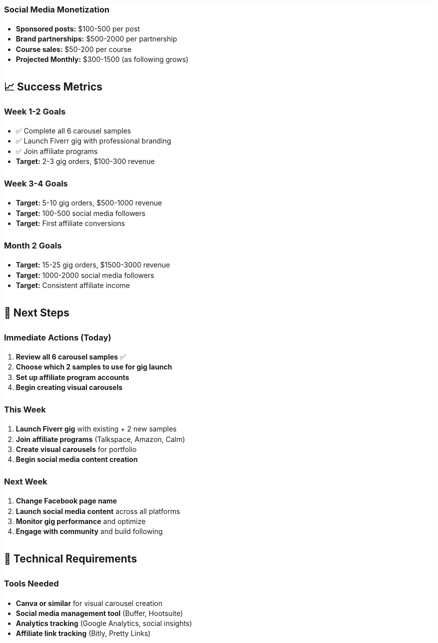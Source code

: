 ### Social Media Monetization
- **Sponsored posts:** $100-500 per post
- **Brand partnerships:** $500-2000 per partnership
- **Course sales:** $50-200 per course
- **Projected Monthly:** $300-1500 (as following grows)

## 📈 **Success Metrics**

### Week 1-2 Goals
- ✅ Complete all 6 carousel samples
- ✅ Launch Fiverr gig with professional branding
- ✅ Join affiliate programs
- **Target:** 2-3 gig orders, $100-300 revenue

### Week 3-4 Goals
- **Target:** 5-10 gig orders, $500-1000 revenue
- **Target:** 100-500 social media followers
- **Target:** First affiliate conversions

### Month 2 Goals
- **Target:** 15-25 gig orders, $1500-3000 revenue
- **Target:** 1000-2000 social media followers
- **Target:** Consistent affiliate income

## 🎯 **Next Steps**

### Immediate Actions (Today)
1. **Review all 6 carousel samples** ✅
2. **Choose which 2 samples to use for gig launch**
3. **Set up affiliate program accounts**
4. **Begin creating visual carousels**

### This Week
1. **Launch Fiverr gig** with existing + 2 new samples
2. **Join affiliate programs** (Talkspace, Amazon, Calm)
3. **Create visual carousels** for portfolio
4. **Begin social media content creation**

### Next Week
1. **Change Facebook page name**
2. **Launch social media content** across all platforms
3. **Monitor gig performance** and optimize
4. **Engage with community** and build following

## 🔧 **Technical Requirements**

### Tools Needed
- **Canva or similar** for visual carousel creation
- **Social media management tool** (Buffer, Hootsuite)
- **Analytics tracking** (Google Analytics, social insights)
- **Affiliate link tracking** (Bitly, Pretty Links)
